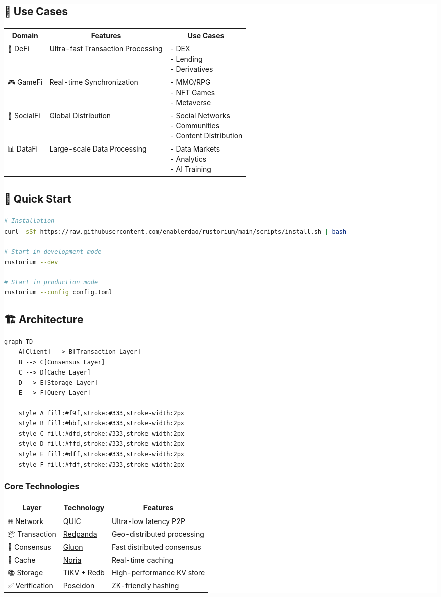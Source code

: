 ## 🎯 Use Cases

| Domain | Features | Use Cases |
|--------|----------|-----------|
| 🏦 DeFi | Ultra-fast Transaction Processing | - DEX<br>- Lending<br>- Derivatives |
| 🎮 GameFi | Real-time Synchronization | - MMO/RPG<br>- NFT Games<br>- Metaverse |
| 👥 SocialFi | Global Distribution | - Social Networks<br>- Communities<br>- Content Distribution |
| 📊 DataFi | Large-scale Data Processing | - Data Markets<br>- Analytics<br>- AI Training |

## 🚀 Quick Start

```bash
# Installation
curl -sSf https://raw.githubusercontent.com/enablerdao/rustorium/main/scripts/install.sh | bash

# Start in development mode
rustorium --dev

# Start in production mode
rustorium --config config.toml
```

## 🏗 Architecture

```mermaid
graph TD
    A[Client] --> B[Transaction Layer]
    B --> C[Consensus Layer]
    C --> D[Cache Layer]
    D --> E[Storage Layer]
    E --> F[Query Layer]

    style A fill:#f9f,stroke:#333,stroke-width:2px
    style B fill:#bbf,stroke:#333,stroke-width:2px
    style C fill:#dfd,stroke:#333,stroke-width:2px
    style D fill:#ffd,stroke:#333,stroke-width:2px
    style E fill:#dff,stroke:#333,stroke-width:2px
    style F fill:#fdf,stroke:#333,stroke-width:2px
```

### Core Technologies

| Layer | Technology | Features |
|-------|------------|----------|
| 🌐 Network | [QUIC] | Ultra-low latency P2P |
| 📦 Transaction | [Redpanda] | Geo-distributed processing |
| 🤝 Consensus | [Gluon] | Fast distributed consensus |
| 💾 Cache | [Noria] | Real-time caching |
| 📚 Storage | [TiKV] + [Redb] | High-performance KV store |
| ✅ Verification | [Poseidon] | ZK-friendly hashing |


[QUIC]: https://www.chromium.org/quic/
[Redpanda]: https://redpanda.com/
[Gluon]: https://gluon.rs/
[Noria]: https://github.com/mit-pdos/noria
[TiKV]: https://tikv.org/
[Redb]: https://redb.org/
[Poseidon]: https://www.poseidon-hash.info/